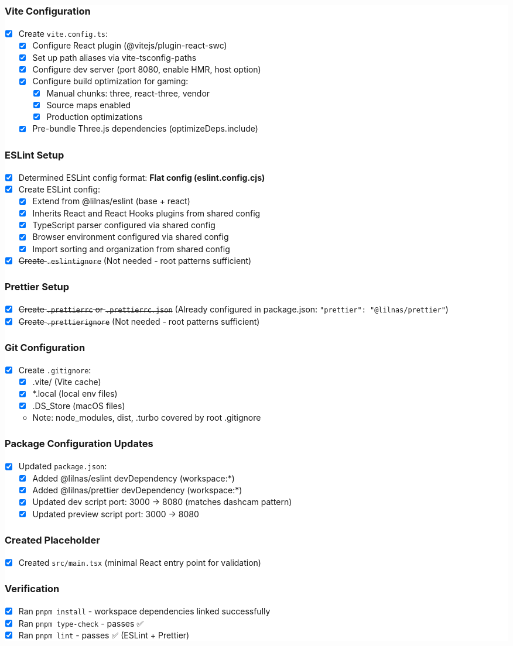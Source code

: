 ### Vite Configuration

- [x] Create `vite.config.ts`:
  - [x] Configure React plugin (@vitejs/plugin-react-swc)
  - [x] Set up path aliases via vite-tsconfig-paths
  - [x] Configure dev server (port 8080, enable HMR, host option)
  - [x] Configure build optimization for gaming:
    - [x] Manual chunks: three, react-three, vendor
    - [x] Source maps enabled
    - [x] Production optimizations
  - [x] Pre-bundle Three.js dependencies (optimizeDeps.include)

### ESLint Setup

- [x] Determined ESLint config format: **Flat config (eslint.config.cjs)**
- [x] Create ESLint config:
  - [x] Extend from @lilnas/eslint (base + react)
  - [x] Inherits React and React Hooks plugins from shared config
  - [x] TypeScript parser configured via shared config
  - [x] Browser environment configured via shared config
  - [x] Import sorting and organization from shared config
- [x] ~~Create `.eslintignore`~~ (Not needed - root patterns sufficient)

### Prettier Setup

- [x] ~~Create `.prettierrc` or `.prettierrc.json`~~ (Already configured in package.json: `"prettier": "@lilnas/prettier"`)
- [x] ~~Create `.prettierignore`~~ (Not needed - root patterns sufficient)

### Git Configuration

- [x] Create `.gitignore`:
  - [x] .vite/ (Vite cache)
  - [x] \*.local (local env files)
  - [x] .DS_Store (macOS files)
  - Note: node_modules, dist, .turbo covered by root .gitignore

### Package Configuration Updates

- [x] Updated `package.json`:
  - [x] Added @lilnas/eslint devDependency (workspace:\*)
  - [x] Added @lilnas/prettier devDependency (workspace:\*)
  - [x] Updated dev script port: 3000 → 8080 (matches dashcam pattern)
  - [x] Updated preview script port: 3000 → 8080

### Created Placeholder

- [x] Created `src/main.tsx` (minimal React entry point for validation)

### Verification

- [x] Ran `pnpm install` - workspace dependencies linked successfully
- [x] Ran `pnpm type-check` - passes ✅
- [x] Ran `pnpm lint` - passes ✅ (ESLint + Prettier)
